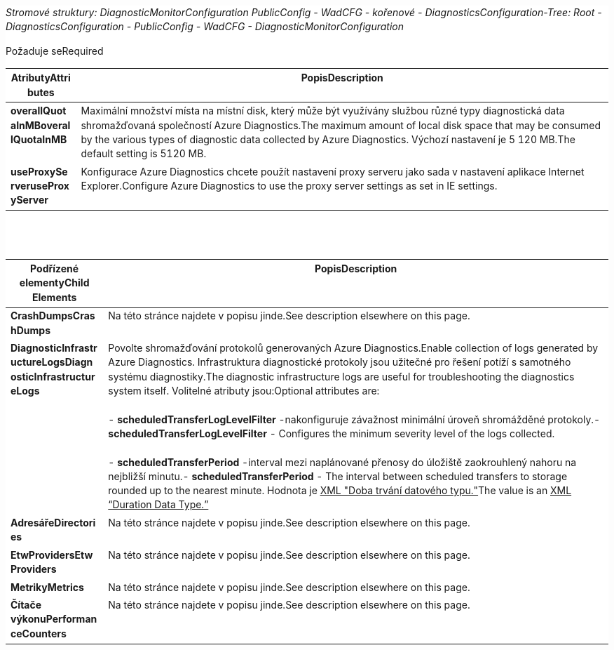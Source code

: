  <span data-ttu-id="ed8b4-173">*Stromové struktury: DiagnosticMonitorConfiguration PublicConfig - WadCFG - kořenové - DiagnosticsConfiguration-*</span><span class="sxs-lookup"><span data-stu-id="ed8b4-173">*Tree: Root - DiagnosticsConfiguration - PublicConfig - WadCFG - DiagnosticMonitorConfiguration*</span></span>

 <span data-ttu-id="ed8b4-174">Požaduje se</span><span class="sxs-lookup"><span data-stu-id="ed8b4-174">Required</span></span> 

|<span data-ttu-id="ed8b4-175">Atributy</span><span class="sxs-lookup"><span data-stu-id="ed8b4-175">Attributes</span></span>|<span data-ttu-id="ed8b4-176">Popis</span><span class="sxs-lookup"><span data-stu-id="ed8b4-176">Description</span></span>|  
|----------------|-----------------|  
| <span data-ttu-id="ed8b4-177">**overallQuotaInMB**</span><span class="sxs-lookup"><span data-stu-id="ed8b4-177">**overallQuotaInMB**</span></span> | <span data-ttu-id="ed8b4-178">Maximální množství místa na místní disk, který může být využívány službou různé typy diagnostická data shromažďovaná společností Azure Diagnostics.</span><span class="sxs-lookup"><span data-stu-id="ed8b4-178">The maximum amount of local disk space that may be consumed by the various types of diagnostic data collected by Azure Diagnostics.</span></span> <span data-ttu-id="ed8b4-179">Výchozí nastavení je 5 120 MB.</span><span class="sxs-lookup"><span data-stu-id="ed8b4-179">The default setting is 5120 MB.</span></span><br />
|<span data-ttu-id="ed8b4-180">**useProxyServer**</span><span class="sxs-lookup"><span data-stu-id="ed8b4-180">**useProxyServer**</span></span> | <span data-ttu-id="ed8b4-181">Konfigurace Azure Diagnostics chcete použít nastavení proxy serveru jako sada v nastavení aplikace Internet Explorer.</span><span class="sxs-lookup"><span data-stu-id="ed8b4-181">Configure Azure Diagnostics to use the proxy server settings as set in IE settings.</span></span>|  

<br /> <br />

|<span data-ttu-id="ed8b4-182">Podřízené elementy</span><span class="sxs-lookup"><span data-stu-id="ed8b4-182">Child Elements</span></span>|<span data-ttu-id="ed8b4-183">Popis</span><span class="sxs-lookup"><span data-stu-id="ed8b4-183">Description</span></span>|  
|--------------------|-----------------|  
|<span data-ttu-id="ed8b4-184">**CrashDumps**</span><span class="sxs-lookup"><span data-stu-id="ed8b4-184">**CrashDumps**</span></span>|<span data-ttu-id="ed8b4-185">Na této stránce najdete v popisu jinde.</span><span class="sxs-lookup"><span data-stu-id="ed8b4-185">See description elsewhere on this page.</span></span>|  
|<span data-ttu-id="ed8b4-186">**DiagnosticInfrastructureLogs**</span><span class="sxs-lookup"><span data-stu-id="ed8b4-186">**DiagnosticInfrastructureLogs**</span></span>|<span data-ttu-id="ed8b4-187">Povolte shromažďování protokolů generovaných Azure Diagnostics.</span><span class="sxs-lookup"><span data-stu-id="ed8b4-187">Enable collection of logs generated by Azure Diagnostics.</span></span> <span data-ttu-id="ed8b4-188">Infrastruktura diagnostické protokoly jsou užitečné pro řešení potíží s samotného systému diagnostiky.</span><span class="sxs-lookup"><span data-stu-id="ed8b4-188">The diagnostic infrastructure logs are useful for troubleshooting the diagnostics system itself.</span></span> <span data-ttu-id="ed8b4-189">Volitelné atributy jsou:</span><span class="sxs-lookup"><span data-stu-id="ed8b4-189">Optional attributes are:</span></span><br /><br /> <span data-ttu-id="ed8b4-190">- **scheduledTransferLogLevelFilter** -nakonfiguruje závažnost minimální úroveň shromážděné protokoly.</span><span class="sxs-lookup"><span data-stu-id="ed8b4-190">- **scheduledTransferLogLevelFilter** - Configures the minimum severity level of the logs collected.</span></span><br /><br /> <span data-ttu-id="ed8b4-191">- **scheduledTransferPeriod** -interval mezi naplánované přenosy do úložiště zaokrouhlený nahoru na nejbližší minutu.</span><span class="sxs-lookup"><span data-stu-id="ed8b4-191">- **scheduledTransferPeriod** - The interval between scheduled transfers to storage rounded up to the nearest minute.</span></span> <span data-ttu-id="ed8b4-192">Hodnota je [XML "Doba trvání datového typu."](http://www.w3schools.com/schema/schema_dtypes_date.asp)</span><span class="sxs-lookup"><span data-stu-id="ed8b4-192">The value is an [XML “Duration Data Type.”](http://www.w3schools.com/schema/schema_dtypes_date.asp)</span></span> |  
|<span data-ttu-id="ed8b4-193">**Adresáře**</span><span class="sxs-lookup"><span data-stu-id="ed8b4-193">**Directories**</span></span>|<span data-ttu-id="ed8b4-194">Na této stránce najdete v popisu jinde.</span><span class="sxs-lookup"><span data-stu-id="ed8b4-194">See description elsewhere on this page.</span></span>|  
|<span data-ttu-id="ed8b4-195">**EtwProviders**</span><span class="sxs-lookup"><span data-stu-id="ed8b4-195">**EtwProviders**</span></span>|<span data-ttu-id="ed8b4-196">Na této stránce najdete v popisu jinde.</span><span class="sxs-lookup"><span data-stu-id="ed8b4-196">See description elsewhere on this page.</span></span>|  
|<span data-ttu-id="ed8b4-197">**Metriky**</span><span class="sxs-lookup"><span data-stu-id="ed8b4-197">**Metrics**</span></span>|<span data-ttu-id="ed8b4-198">Na této stránce najdete v popisu jinde.</span><span class="sxs-lookup"><span data-stu-id="ed8b4-198">See description elsewhere on this page.</span></span>|  
|<span data-ttu-id="ed8b4-199">**Čítače výkonu**</span><span class="sxs-lookup"><span data-stu-id="ed8b4-199">**PerformanceCounters**</span></span>|<span data-ttu-id="ed8b4-200">Na této stránce najdete v popisu jinde.</span><span class="sxs-lookup"><span data-stu-id="ed8b4-200">See description elsewhere on this page.</span></span>|  